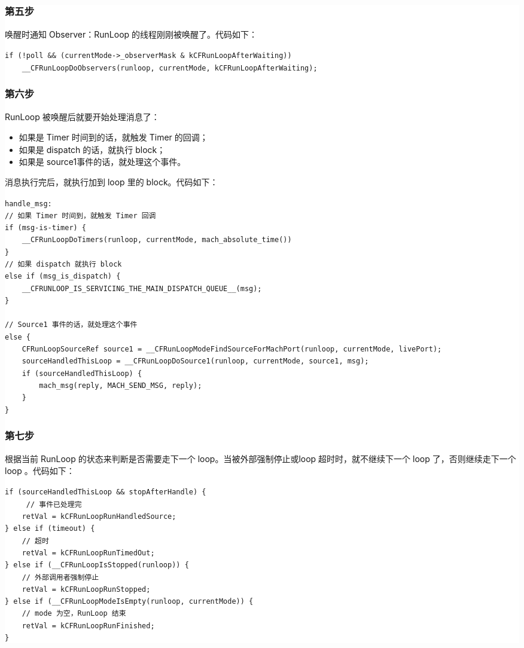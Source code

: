 ### 第五步

唤醒时通知 Observer：RunLoop 的线程刚刚被唤醒了。代码如下：

```
if (!poll && (currentMode->_observerMask & kCFRunLoopAfterWaiting))
    __CFRunLoopDoObservers(runloop, currentMode, kCFRunLoopAfterWaiting);
```

### 第六步

RunLoop 被唤醒后就要开始处理消息了：

- 如果是 Timer 时间到的话，就触发 Timer 的回调；
- 如果是 dispatch 的话，就执行 block；
- 如果是 source1事件的话，就处理这个事件。

消息执行完后，就执行加到 loop 里的 block。代码如下：

```
handle_msg:
// 如果 Timer 时间到，就触发 Timer 回调
if (msg-is-timer) {
    __CFRunLoopDoTimers(runloop, currentMode, mach_absolute_time())
} 
// 如果 dispatch 就执行 block
else if (msg_is_dispatch) {
    __CFRUNLOOP_IS_SERVICING_THE_MAIN_DISPATCH_QUEUE__(msg);
} 

// Source1 事件的话，就处理这个事件
else {
    CFRunLoopSourceRef source1 = __CFRunLoopModeFindSourceForMachPort(runloop, currentMode, livePort);
    sourceHandledThisLoop = __CFRunLoopDoSource1(runloop, currentMode, source1, msg);
    if (sourceHandledThisLoop) {
        mach_msg(reply, MACH_SEND_MSG, reply);
    }
}
```

### 第七步

根据当前 RunLoop 的状态来判断是否需要走下一个 loop。当被外部强制停止或loop 超时时，就不继续下一个 loop 了，否则继续走下一个 loop 。代码如下：

```
if (sourceHandledThisLoop && stopAfterHandle) {
     // 事件已处理完
    retVal = kCFRunLoopRunHandledSource;
} else if (timeout) {
    // 超时
    retVal = kCFRunLoopRunTimedOut;
} else if (__CFRunLoopIsStopped(runloop)) {
    // 外部调用者强制停止
    retVal = kCFRunLoopRunStopped;
} else if (__CFRunLoopModeIsEmpty(runloop, currentMode)) {
    // mode 为空，RunLoop 结束
    retVal = kCFRunLoopRunFinished;
}
```
